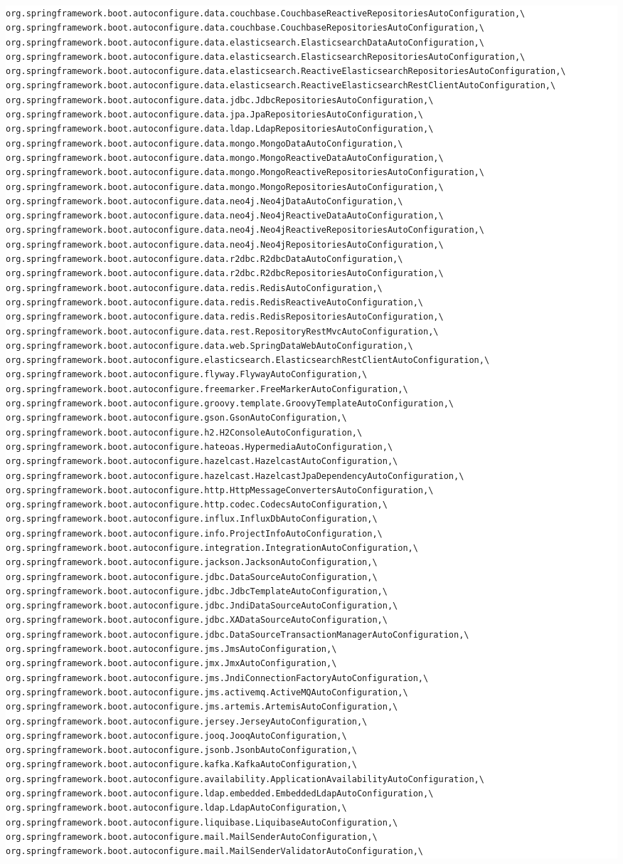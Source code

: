 ```xml
org.springframework.boot.autoconfigure.data.couchbase.CouchbaseReactiveRepositoriesAutoConfiguration,\
org.springframework.boot.autoconfigure.data.couchbase.CouchbaseRepositoriesAutoConfiguration,\
org.springframework.boot.autoconfigure.data.elasticsearch.ElasticsearchDataAutoConfiguration,\
org.springframework.boot.autoconfigure.data.elasticsearch.ElasticsearchRepositoriesAutoConfiguration,\
org.springframework.boot.autoconfigure.data.elasticsearch.ReactiveElasticsearchRepositoriesAutoConfiguration,\
org.springframework.boot.autoconfigure.data.elasticsearch.ReactiveElasticsearchRestClientAutoConfiguration,\
org.springframework.boot.autoconfigure.data.jdbc.JdbcRepositoriesAutoConfiguration,\
org.springframework.boot.autoconfigure.data.jpa.JpaRepositoriesAutoConfiguration,\
org.springframework.boot.autoconfigure.data.ldap.LdapRepositoriesAutoConfiguration,\
org.springframework.boot.autoconfigure.data.mongo.MongoDataAutoConfiguration,\
org.springframework.boot.autoconfigure.data.mongo.MongoReactiveDataAutoConfiguration,\
org.springframework.boot.autoconfigure.data.mongo.MongoReactiveRepositoriesAutoConfiguration,\
org.springframework.boot.autoconfigure.data.mongo.MongoRepositoriesAutoConfiguration,\
org.springframework.boot.autoconfigure.data.neo4j.Neo4jDataAutoConfiguration,\
org.springframework.boot.autoconfigure.data.neo4j.Neo4jReactiveDataAutoConfiguration,\
org.springframework.boot.autoconfigure.data.neo4j.Neo4jReactiveRepositoriesAutoConfiguration,\
org.springframework.boot.autoconfigure.data.neo4j.Neo4jRepositoriesAutoConfiguration,\
org.springframework.boot.autoconfigure.data.r2dbc.R2dbcDataAutoConfiguration,\
org.springframework.boot.autoconfigure.data.r2dbc.R2dbcRepositoriesAutoConfiguration,\
org.springframework.boot.autoconfigure.data.redis.RedisAutoConfiguration,\
org.springframework.boot.autoconfigure.data.redis.RedisReactiveAutoConfiguration,\
org.springframework.boot.autoconfigure.data.redis.RedisRepositoriesAutoConfiguration,\
org.springframework.boot.autoconfigure.data.rest.RepositoryRestMvcAutoConfiguration,\
org.springframework.boot.autoconfigure.data.web.SpringDataWebAutoConfiguration,\
org.springframework.boot.autoconfigure.elasticsearch.ElasticsearchRestClientAutoConfiguration,\
org.springframework.boot.autoconfigure.flyway.FlywayAutoConfiguration,\
org.springframework.boot.autoconfigure.freemarker.FreeMarkerAutoConfiguration,\
org.springframework.boot.autoconfigure.groovy.template.GroovyTemplateAutoConfiguration,\
org.springframework.boot.autoconfigure.gson.GsonAutoConfiguration,\
org.springframework.boot.autoconfigure.h2.H2ConsoleAutoConfiguration,\
org.springframework.boot.autoconfigure.hateoas.HypermediaAutoConfiguration,\
org.springframework.boot.autoconfigure.hazelcast.HazelcastAutoConfiguration,\
org.springframework.boot.autoconfigure.hazelcast.HazelcastJpaDependencyAutoConfiguration,\
org.springframework.boot.autoconfigure.http.HttpMessageConvertersAutoConfiguration,\
org.springframework.boot.autoconfigure.http.codec.CodecsAutoConfiguration,\
org.springframework.boot.autoconfigure.influx.InfluxDbAutoConfiguration,\
org.springframework.boot.autoconfigure.info.ProjectInfoAutoConfiguration,\
org.springframework.boot.autoconfigure.integration.IntegrationAutoConfiguration,\
org.springframework.boot.autoconfigure.jackson.JacksonAutoConfiguration,\
org.springframework.boot.autoconfigure.jdbc.DataSourceAutoConfiguration,\
org.springframework.boot.autoconfigure.jdbc.JdbcTemplateAutoConfiguration,\
org.springframework.boot.autoconfigure.jdbc.JndiDataSourceAutoConfiguration,\
org.springframework.boot.autoconfigure.jdbc.XADataSourceAutoConfiguration,\
org.springframework.boot.autoconfigure.jdbc.DataSourceTransactionManagerAutoConfiguration,\
org.springframework.boot.autoconfigure.jms.JmsAutoConfiguration,\
org.springframework.boot.autoconfigure.jmx.JmxAutoConfiguration,\
org.springframework.boot.autoconfigure.jms.JndiConnectionFactoryAutoConfiguration,\
org.springframework.boot.autoconfigure.jms.activemq.ActiveMQAutoConfiguration,\
org.springframework.boot.autoconfigure.jms.artemis.ArtemisAutoConfiguration,\
org.springframework.boot.autoconfigure.jersey.JerseyAutoConfiguration,\
org.springframework.boot.autoconfigure.jooq.JooqAutoConfiguration,\
org.springframework.boot.autoconfigure.jsonb.JsonbAutoConfiguration,\
org.springframework.boot.autoconfigure.kafka.KafkaAutoConfiguration,\
org.springframework.boot.autoconfigure.availability.ApplicationAvailabilityAutoConfiguration,\
org.springframework.boot.autoconfigure.ldap.embedded.EmbeddedLdapAutoConfiguration,\
org.springframework.boot.autoconfigure.ldap.LdapAutoConfiguration,\
org.springframework.boot.autoconfigure.liquibase.LiquibaseAutoConfiguration,\
org.springframework.boot.autoconfigure.mail.MailSenderAutoConfiguration,\
org.springframework.boot.autoconfigure.mail.MailSenderValidatorAutoConfiguration,\
```